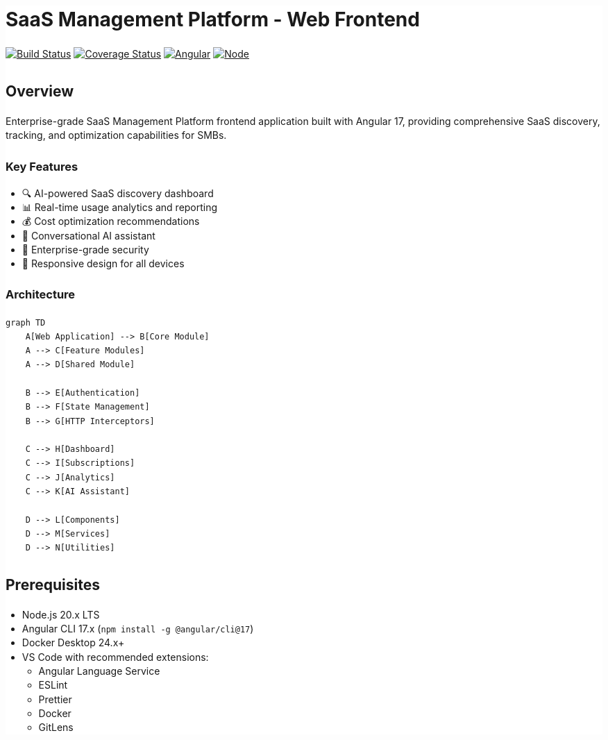 # SaaS Management Platform - Web Frontend

[![Build Status](https://github.com/your-org/smp-web/workflows/CI/badge.svg)](https://github.com/your-org/smp-web/actions)
[![Coverage Status](https://coveralls.io/repos/github/your-org/smp-web/badge.svg?branch=main)](https://coveralls.io/github/your-org/smp-web?branch=main)
[![Angular](https://img.shields.io/badge/Angular-17.0.0-red.svg)](https://angular.io/)
[![Node](https://img.shields.io/badge/Node-20.x_LTS-green.svg)](https://nodejs.org/)

## Overview

Enterprise-grade SaaS Management Platform frontend application built with Angular 17, providing comprehensive SaaS discovery, tracking, and optimization capabilities for SMBs.

### Key Features

- 🔍 AI-powered SaaS discovery dashboard
- 📊 Real-time usage analytics and reporting
- 💰 Cost optimization recommendations
- 🤖 Conversational AI assistant
- 🔐 Enterprise-grade security
- 📱 Responsive design for all devices

### Architecture

```mermaid
graph TD
    A[Web Application] --> B[Core Module]
    A --> C[Feature Modules]
    A --> D[Shared Module]
    
    B --> E[Authentication]
    B --> F[State Management]
    B --> G[HTTP Interceptors]
    
    C --> H[Dashboard]
    C --> I[Subscriptions]
    C --> J[Analytics]
    C --> K[AI Assistant]
    
    D --> L[Components]
    D --> M[Services]
    D --> N[Utilities]
```

## Prerequisites

- Node.js 20.x LTS
- Angular CLI 17.x (`npm install -g @angular/cli@17`)
- Docker Desktop 24.x+
- VS Code with recommended extensions:
  - Angular Language Service
  - ESLint
  - Prettier
  - Docker
  - GitLens
